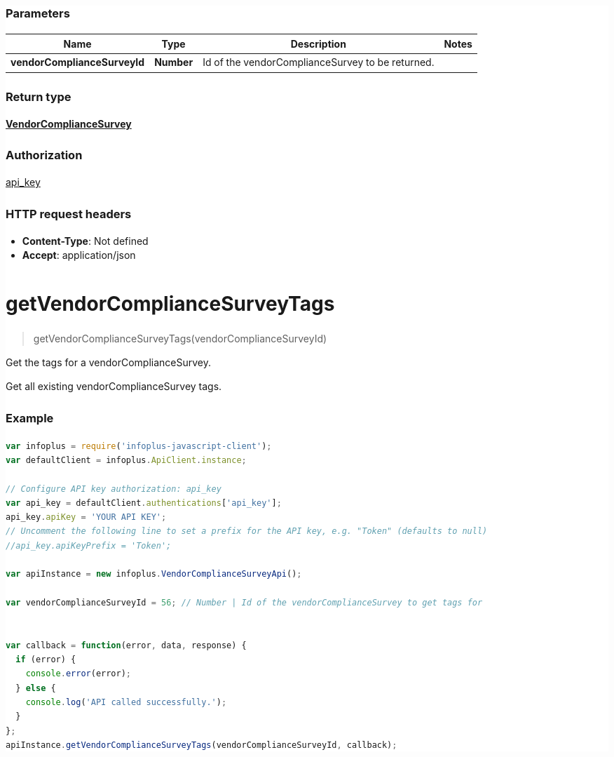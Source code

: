 ### Parameters

Name | Type | Description  | Notes
------------- | ------------- | ------------- | -------------
 **vendorComplianceSurveyId** | **Number**| Id of the vendorComplianceSurvey to be returned. | 

### Return type

[**VendorComplianceSurvey**](VendorComplianceSurvey.md)

### Authorization

[api_key](../README.md#api_key)

### HTTP request headers

 - **Content-Type**: Not defined
 - **Accept**: application/json

<a name="getVendorComplianceSurveyTags"></a>
# **getVendorComplianceSurveyTags**
> getVendorComplianceSurveyTags(vendorComplianceSurveyId)

Get the tags for a vendorComplianceSurvey.

Get all existing vendorComplianceSurvey tags.

### Example
```javascript
var infoplus = require('infoplus-javascript-client');
var defaultClient = infoplus.ApiClient.instance;

// Configure API key authorization: api_key
var api_key = defaultClient.authentications['api_key'];
api_key.apiKey = 'YOUR API KEY';
// Uncomment the following line to set a prefix for the API key, e.g. "Token" (defaults to null)
//api_key.apiKeyPrefix = 'Token';

var apiInstance = new infoplus.VendorComplianceSurveyApi();

var vendorComplianceSurveyId = 56; // Number | Id of the vendorComplianceSurvey to get tags for


var callback = function(error, data, response) {
  if (error) {
    console.error(error);
  } else {
    console.log('API called successfully.');
  }
};
apiInstance.getVendorComplianceSurveyTags(vendorComplianceSurveyId, callback);
```
